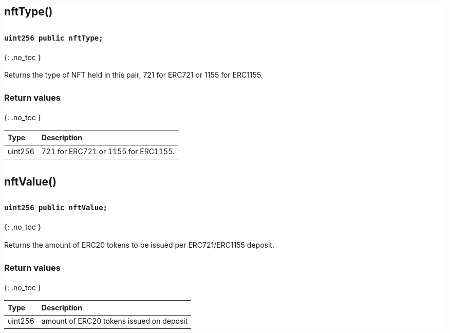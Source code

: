 ## nftType()

### `uint256 public nftType;`
{: .no_toc }

Returns the type of NFT held in this pair, 721 for ERC721 or 1155 for ERC1155.

### Return values
{: .no_toc }

| Type         | Description          
|:-------------|:------------------
| uint256      | 721 for ERC721 or 1155 for ERC1155.
    
## nftValue()

### `uint256 public nftValue;`
{: .no_toc }

Returns the amount of ERC20 tokens to be issued per ERC721/ERC1155 deposit.

### Return values
{: .no_toc }

| Type         | Description          
|:-------------|:------------------
| uint256      | amount of ERC20 tokens issued on deposit
    
